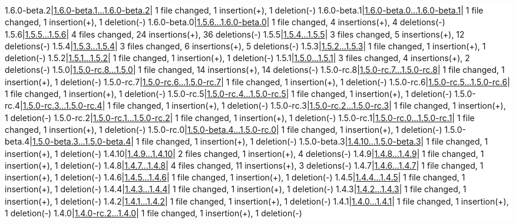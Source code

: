 1.6.0-beta.2|[1.6.0-beta.1...1.6.0-beta.2](https://github.com/cexbrayat/angular-cli-diff/compare/1.6.0-beta.1...1.6.0-beta.2)| 1 file changed, 1 insertion(+), 1 deletion(-)
1.6.0-beta.1|[1.6.0-beta.0...1.6.0-beta.1](https://github.com/cexbrayat/angular-cli-diff/compare/1.6.0-beta.0...1.6.0-beta.1)| 1 file changed, 1 insertion(+), 1 deletion(-)
1.6.0-beta.0|[1.5.6...1.6.0-beta.0](https://github.com/cexbrayat/angular-cli-diff/compare/1.5.6...1.6.0-beta.0)| 1 file changed, 4 insertions(+), 4 deletions(-)
1.5.6|[1.5.5...1.5.6](https://github.com/cexbrayat/angular-cli-diff/compare/1.5.5...1.5.6)| 4 files changed, 24 insertions(+), 36 deletions(-)
1.5.5|[1.5.4...1.5.5](https://github.com/cexbrayat/angular-cli-diff/compare/1.5.4...1.5.5)| 3 files changed, 5 insertions(+), 12 deletions(-)
1.5.4|[1.5.3...1.5.4](https://github.com/cexbrayat/angular-cli-diff/compare/1.5.3...1.5.4)| 3 files changed, 6 insertions(+), 5 deletions(-)
1.5.3|[1.5.2...1.5.3](https://github.com/cexbrayat/angular-cli-diff/compare/1.5.2...1.5.3)| 1 file changed, 1 insertion(+), 1 deletion(-)
1.5.2|[1.5.1...1.5.2](https://github.com/cexbrayat/angular-cli-diff/compare/1.5.1...1.5.2)| 1 file changed, 1 insertion(+), 1 deletion(-)
1.5.1|[1.5.0...1.5.1](https://github.com/cexbrayat/angular-cli-diff/compare/1.5.0...1.5.1)| 3 files changed, 4 insertions(+), 2 deletions(-)
1.5.0|[1.5.0-rc.8...1.5.0](https://github.com/cexbrayat/angular-cli-diff/compare/1.5.0-rc.8...1.5.0)| 1 file changed, 14 insertions(+), 14 deletions(-)
1.5.0-rc.8|[1.5.0-rc.7...1.5.0-rc.8](https://github.com/cexbrayat/angular-cli-diff/compare/1.5.0-rc.7...1.5.0-rc.8)| 1 file changed, 1 insertion(+), 1 deletion(-)
1.5.0-rc.7|[1.5.0-rc.6...1.5.0-rc.7](https://github.com/cexbrayat/angular-cli-diff/compare/1.5.0-rc.6...1.5.0-rc.7)| 1 file changed, 1 insertion(+), 1 deletion(-)
1.5.0-rc.6|[1.5.0-rc.5...1.5.0-rc.6](https://github.com/cexbrayat/angular-cli-diff/compare/1.5.0-rc.5...1.5.0-rc.6)| 1 file changed, 1 insertion(+), 1 deletion(-)
1.5.0-rc.5|[1.5.0-rc.4...1.5.0-rc.5](https://github.com/cexbrayat/angular-cli-diff/compare/1.5.0-rc.4...1.5.0-rc.5)| 1 file changed, 1 insertion(+), 1 deletion(-)
1.5.0-rc.4|[1.5.0-rc.3...1.5.0-rc.4](https://github.com/cexbrayat/angular-cli-diff/compare/1.5.0-rc.3...1.5.0-rc.4)| 1 file changed, 1 insertion(+), 1 deletion(-)
1.5.0-rc.3|[1.5.0-rc.2...1.5.0-rc.3](https://github.com/cexbrayat/angular-cli-diff/compare/1.5.0-rc.2...1.5.0-rc.3)| 1 file changed, 1 insertion(+), 1 deletion(-)
1.5.0-rc.2|[1.5.0-rc.1...1.5.0-rc.2](https://github.com/cexbrayat/angular-cli-diff/compare/1.5.0-rc.1...1.5.0-rc.2)| 1 file changed, 1 insertion(+), 1 deletion(-)
1.5.0-rc.1|[1.5.0-rc.0...1.5.0-rc.1](https://github.com/cexbrayat/angular-cli-diff/compare/1.5.0-rc.0...1.5.0-rc.1)| 1 file changed, 1 insertion(+), 1 deletion(-)
1.5.0-rc.0|[1.5.0-beta.4...1.5.0-rc.0](https://github.com/cexbrayat/angular-cli-diff/compare/1.5.0-beta.4...1.5.0-rc.0)| 1 file changed, 1 insertion(+), 1 deletion(-)
1.5.0-beta.4|[1.5.0-beta.3...1.5.0-beta.4](https://github.com/cexbrayat/angular-cli-diff/compare/1.5.0-beta.3...1.5.0-beta.4)| 1 file changed, 1 insertion(+), 1 deletion(-)
1.5.0-beta.3|[1.4.10...1.5.0-beta.3](https://github.com/cexbrayat/angular-cli-diff/compare/1.4.10...1.5.0-beta.3)| 1 file changed, 1 insertion(+), 1 deletion(-)
1.4.10|[1.4.9...1.4.10](https://github.com/cexbrayat/angular-cli-diff/compare/1.4.9...1.4.10)| 2 files changed, 1 insertion(+), 4 deletions(-)
1.4.9|[1.4.8...1.4.9](https://github.com/cexbrayat/angular-cli-diff/compare/1.4.8...1.4.9)| 1 file changed, 1 insertion(+), 1 deletion(-)
1.4.8|[1.4.7...1.4.8](https://github.com/cexbrayat/angular-cli-diff/compare/1.4.7...1.4.8)| 4 files changed, 11 insertions(+), 3 deletions(-)
1.4.7|[1.4.6...1.4.7](https://github.com/cexbrayat/angular-cli-diff/compare/1.4.6...1.4.7)| 1 file changed, 1 insertion(+), 1 deletion(-)
1.4.6|[1.4.5...1.4.6](https://github.com/cexbrayat/angular-cli-diff/compare/1.4.5...1.4.6)| 1 file changed, 1 insertion(+), 1 deletion(-)
1.4.5|[1.4.4...1.4.5](https://github.com/cexbrayat/angular-cli-diff/compare/1.4.4...1.4.5)| 1 file changed, 1 insertion(+), 1 deletion(-)
1.4.4|[1.4.3...1.4.4](https://github.com/cexbrayat/angular-cli-diff/compare/1.4.3...1.4.4)| 1 file changed, 1 insertion(+), 1 deletion(-)
1.4.3|[1.4.2...1.4.3](https://github.com/cexbrayat/angular-cli-diff/compare/1.4.2...1.4.3)| 1 file changed, 1 insertion(+), 1 deletion(-)
1.4.2|[1.4.1...1.4.2](https://github.com/cexbrayat/angular-cli-diff/compare/1.4.1...1.4.2)| 1 file changed, 1 insertion(+), 1 deletion(-)
1.4.1|[1.4.0...1.4.1](https://github.com/cexbrayat/angular-cli-diff/compare/1.4.0...1.4.1)| 1 file changed, 1 insertion(+), 1 deletion(-)
1.4.0|[1.4.0-rc.2...1.4.0](https://github.com/cexbrayat/angular-cli-diff/compare/1.4.0-rc.2...1.4.0)| 1 file changed, 1 insertion(+), 1 deletion(-)